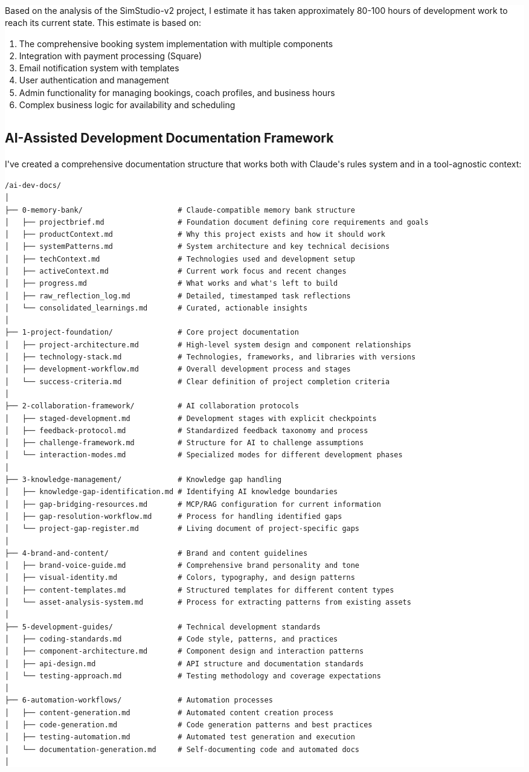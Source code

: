 Based on the analysis of the SimStudio-v2 project, I estimate it has taken approximately 80-100 hours of development work to reach its current state. This estimate is based on:

1. The comprehensive booking system implementation with multiple components
2. Integration with payment processing (Square)
3. Email notification system with templates
4. User authentication and management
5. Admin functionality for managing bookings, coach profiles, and business hours
6. Complex business logic for availability and scheduling

## AI-Assisted Development Documentation Framework

I've created a comprehensive documentation structure that works both with Claude's rules system and in a tool-agnostic context:

```
/ai-dev-docs/
│
├── 0-memory-bank/                      # Claude-compatible memory bank structure
│   ├── projectbrief.md                 # Foundation document defining core requirements and goals
│   ├── productContext.md               # Why this project exists and how it should work
│   ├── systemPatterns.md               # System architecture and key technical decisions
│   ├── techContext.md                  # Technologies used and development setup
│   ├── activeContext.md                # Current work focus and recent changes
│   ├── progress.md                     # What works and what's left to build
│   ├── raw_reflection_log.md           # Detailed, timestamped task reflections
│   └── consolidated_learnings.md       # Curated, actionable insights
│
├── 1-project-foundation/               # Core project documentation
│   ├── project-architecture.md         # High-level system design and component relationships
│   ├── technology-stack.md             # Technologies, frameworks, and libraries with versions
│   ├── development-workflow.md         # Overall development process and stages
│   └── success-criteria.md             # Clear definition of project completion criteria
│
├── 2-collaboration-framework/          # AI collaboration protocols
│   ├── staged-development.md           # Development stages with explicit checkpoints
│   ├── feedback-protocol.md            # Standardized feedback taxonomy and process
│   ├── challenge-framework.md          # Structure for AI to challenge assumptions
│   └── interaction-modes.md            # Specialized modes for different development phases
│
├── 3-knowledge-management/             # Knowledge gap handling
│   ├── knowledge-gap-identification.md # Identifying AI knowledge boundaries
│   ├── gap-bridging-resources.md       # MCP/RAG configuration for current information
│   ├── gap-resolution-workflow.md      # Process for handling identified gaps
│   └── project-gap-register.md         # Living document of project-specific gaps
│
├── 4-brand-and-content/                # Brand and content guidelines
│   ├── brand-voice-guide.md            # Comprehensive brand personality and tone
│   ├── visual-identity.md              # Colors, typography, and design patterns
│   ├── content-templates.md            # Structured templates for different content types
│   └── asset-analysis-system.md        # Process for extracting patterns from existing assets
│
├── 5-development-guides/               # Technical development standards
│   ├── coding-standards.md             # Code style, patterns, and practices
│   ├── component-architecture.md       # Component design and interaction patterns
│   ├── api-design.md                   # API structure and documentation standards
│   └── testing-approach.md             # Testing methodology and coverage expectations
│
├── 6-automation-workflows/             # Automation processes
│   ├── content-generation.md           # Automated content creation process
│   ├── code-generation.md              # Code generation patterns and best practices
│   ├── testing-automation.md           # Automated test generation and execution
│   └── documentation-generation.md     # Self-documenting code and automated docs
│
```